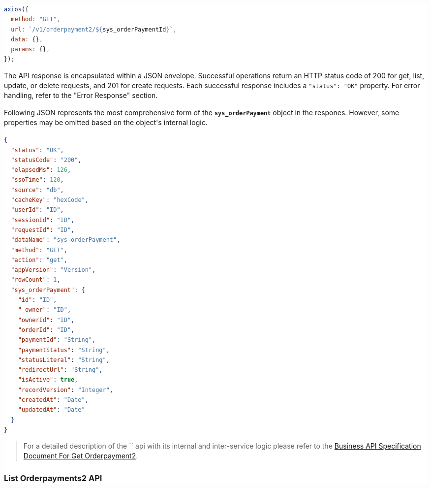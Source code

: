 ```js
axios({
  method: "GET",
  url: `/v1/orderpayment2/${sys_orderPaymentId}`,
  data: {},
  params: {},
});
```

The API response is encapsulated within a JSON envelope. Successful operations return an HTTP status code of 200 for get, list, update, or delete requests, and 201 for create requests. Each successful response includes a `"status": "OK"` property. For error handling, refer to the "Error Response" section.

Following JSON represents the most comprehensive form of the **`sys_orderPayment`** object in the respones. However, some properties may be omitted based on the object's internal logic.

```json
{
  "status": "OK",
  "statusCode": "200",
  "elapsedMs": 126,
  "ssoTime": 120,
  "source": "db",
  "cacheKey": "hexCode",
  "userId": "ID",
  "sessionId": "ID",
  "requestId": "ID",
  "dataName": "sys_orderPayment",
  "method": "GET",
  "action": "get",
  "appVersion": "Version",
  "rowCount": 1,
  "sys_orderPayment": {
    "id": "ID",
    "_owner": "ID",
    "ownerId": "ID",
    "orderId": "ID",
    "paymentId": "String",
    "paymentStatus": "String",
    "statusLiteral": "String",
    "redirectUrl": "String",
    "isActive": true,
    "recordVersion": "Integer",
    "createdAt": "Date",
    "updatedAt": "Date"
  }
}
```

> For a detailed description of the `` api with its internal and inter-service logic please refer to the [Business API Specification Document For Get Orderpayment2](businessApi/getOrderPayment2).

### List Orderpayments2 API
